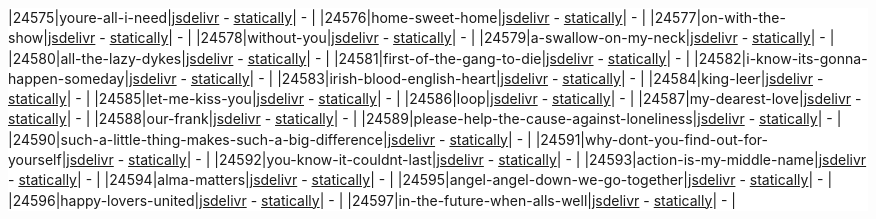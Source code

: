 |24575|youre-all-i-need|[jsdelivr](https://cdn.jsdelivr.net/gh/dbchord/c1-1-3/20001-25000/24501-25000/youre-all-i-need.webp) - [statically](https://cdn.statically.io/gh/dbchord/c1-1-3/i/20001-25000/24501-25000/youre-all-i-need.webp)| - |
|24576|home-sweet-home|[jsdelivr](https://cdn.jsdelivr.net/gh/dbchord/c1-1-3/20001-25000/24501-25000/home-sweet-home.webp) - [statically](https://cdn.statically.io/gh/dbchord/c1-1-3/i/20001-25000/24501-25000/home-sweet-home.webp)| - |
|24577|on-with-the-show|[jsdelivr](https://cdn.jsdelivr.net/gh/dbchord/c1-1-3/20001-25000/24501-25000/on-with-the-show.webp) - [statically](https://cdn.statically.io/gh/dbchord/c1-1-3/i/20001-25000/24501-25000/on-with-the-show.webp)| - |
|24578|without-you|[jsdelivr](https://cdn.jsdelivr.net/gh/dbchord/c1-1-3/20001-25000/24501-25000/without-you.webp) - [statically](https://cdn.statically.io/gh/dbchord/c1-1-3/i/20001-25000/24501-25000/without-you.webp)| - |
|24579|a-swallow-on-my-neck|[jsdelivr](https://cdn.jsdelivr.net/gh/dbchord/c1-1-3/20001-25000/24501-25000/a-swallow-on-my-neck.webp) - [statically](https://cdn.statically.io/gh/dbchord/c1-1-3/i/20001-25000/24501-25000/a-swallow-on-my-neck.webp)| - |
|24580|all-the-lazy-dykes|[jsdelivr](https://cdn.jsdelivr.net/gh/dbchord/c1-1-3/20001-25000/24501-25000/all-the-lazy-dykes.webp) - [statically](https://cdn.statically.io/gh/dbchord/c1-1-3/i/20001-25000/24501-25000/all-the-lazy-dykes.webp)| - |
|24581|first-of-the-gang-to-die|[jsdelivr](https://cdn.jsdelivr.net/gh/dbchord/c1-1-3/20001-25000/24501-25000/first-of-the-gang-to-die.webp) - [statically](https://cdn.statically.io/gh/dbchord/c1-1-3/i/20001-25000/24501-25000/first-of-the-gang-to-die.webp)| - |
|24582|i-know-its-gonna-happen-someday|[jsdelivr](https://cdn.jsdelivr.net/gh/dbchord/c1-1-3/20001-25000/24501-25000/i-know-its-gonna-happen-someday.webp) - [statically](https://cdn.statically.io/gh/dbchord/c1-1-3/i/20001-25000/24501-25000/i-know-its-gonna-happen-someday.webp)| - |
|24583|irish-blood-english-heart|[jsdelivr](https://cdn.jsdelivr.net/gh/dbchord/c1-1-3/20001-25000/24501-25000/irish-blood-english-heart.webp) - [statically](https://cdn.statically.io/gh/dbchord/c1-1-3/i/20001-25000/24501-25000/irish-blood-english-heart.webp)| - |
|24584|king-leer|[jsdelivr](https://cdn.jsdelivr.net/gh/dbchord/c1-1-3/20001-25000/24501-25000/king-leer.webp) - [statically](https://cdn.statically.io/gh/dbchord/c1-1-3/i/20001-25000/24501-25000/king-leer.webp)| - |
|24585|let-me-kiss-you|[jsdelivr](https://cdn.jsdelivr.net/gh/dbchord/c1-1-3/20001-25000/24501-25000/let-me-kiss-you.webp) - [statically](https://cdn.statically.io/gh/dbchord/c1-1-3/i/20001-25000/24501-25000/let-me-kiss-you.webp)| - |
|24586|loop|[jsdelivr](https://cdn.jsdelivr.net/gh/dbchord/c1-1-3/20001-25000/24501-25000/loop.webp) - [statically](https://cdn.statically.io/gh/dbchord/c1-1-3/i/20001-25000/24501-25000/loop.webp)| - |
|24587|my-dearest-love|[jsdelivr](https://cdn.jsdelivr.net/gh/dbchord/c1-1-3/20001-25000/24501-25000/my-dearest-love.webp) - [statically](https://cdn.statically.io/gh/dbchord/c1-1-3/i/20001-25000/24501-25000/my-dearest-love.webp)| - |
|24588|our-frank|[jsdelivr](https://cdn.jsdelivr.net/gh/dbchord/c1-1-3/20001-25000/24501-25000/our-frank.webp) - [statically](https://cdn.statically.io/gh/dbchord/c1-1-3/i/20001-25000/24501-25000/our-frank.webp)| - |
|24589|please-help-the-cause-against-loneliness|[jsdelivr](https://cdn.jsdelivr.net/gh/dbchord/c1-1-3/20001-25000/24501-25000/please-help-the-cause-against-loneliness.webp) - [statically](https://cdn.statically.io/gh/dbchord/c1-1-3/i/20001-25000/24501-25000/please-help-the-cause-against-loneliness.webp)| - |
|24590|such-a-little-thing-makes-such-a-big-difference|[jsdelivr](https://cdn.jsdelivr.net/gh/dbchord/c1-1-3/20001-25000/24501-25000/such-a-little-thing-makes-such-a-big-difference.webp) - [statically](https://cdn.statically.io/gh/dbchord/c1-1-3/i/20001-25000/24501-25000/such-a-little-thing-makes-such-a-big-difference.webp)| - |
|24591|why-dont-you-find-out-for-yourself|[jsdelivr](https://cdn.jsdelivr.net/gh/dbchord/c1-1-3/20001-25000/24501-25000/why-dont-you-find-out-for-yourself.webp) - [statically](https://cdn.statically.io/gh/dbchord/c1-1-3/i/20001-25000/24501-25000/why-dont-you-find-out-for-yourself.webp)| - |
|24592|you-know-it-couldnt-last|[jsdelivr](https://cdn.jsdelivr.net/gh/dbchord/c1-1-3/20001-25000/24501-25000/you-know-it-couldnt-last.webp) - [statically](https://cdn.statically.io/gh/dbchord/c1-1-3/i/20001-25000/24501-25000/you-know-it-couldnt-last.webp)| - |
|24593|action-is-my-middle-name|[jsdelivr](https://cdn.jsdelivr.net/gh/dbchord/c1-1-3/20001-25000/24501-25000/action-is-my-middle-name.webp) - [statically](https://cdn.statically.io/gh/dbchord/c1-1-3/i/20001-25000/24501-25000/action-is-my-middle-name.webp)| - |
|24594|alma-matters|[jsdelivr](https://cdn.jsdelivr.net/gh/dbchord/c1-1-3/20001-25000/24501-25000/alma-matters.webp) - [statically](https://cdn.statically.io/gh/dbchord/c1-1-3/i/20001-25000/24501-25000/alma-matters.webp)| - |
|24595|angel-angel-down-we-go-together|[jsdelivr](https://cdn.jsdelivr.net/gh/dbchord/c1-1-3/20001-25000/24501-25000/angel-angel-down-we-go-together.webp) - [statically](https://cdn.statically.io/gh/dbchord/c1-1-3/i/20001-25000/24501-25000/angel-angel-down-we-go-together.webp)| - |
|24596|happy-lovers-united|[jsdelivr](https://cdn.jsdelivr.net/gh/dbchord/c1-1-3/20001-25000/24501-25000/happy-lovers-united.webp) - [statically](https://cdn.statically.io/gh/dbchord/c1-1-3/i/20001-25000/24501-25000/happy-lovers-united.webp)| - |
|24597|in-the-future-when-alls-well|[jsdelivr](https://cdn.jsdelivr.net/gh/dbchord/c1-1-3/20001-25000/24501-25000/in-the-future-when-alls-well.webp) - [statically](https://cdn.statically.io/gh/dbchord/c1-1-3/i/20001-25000/24501-25000/in-the-future-when-alls-well.webp)| - |